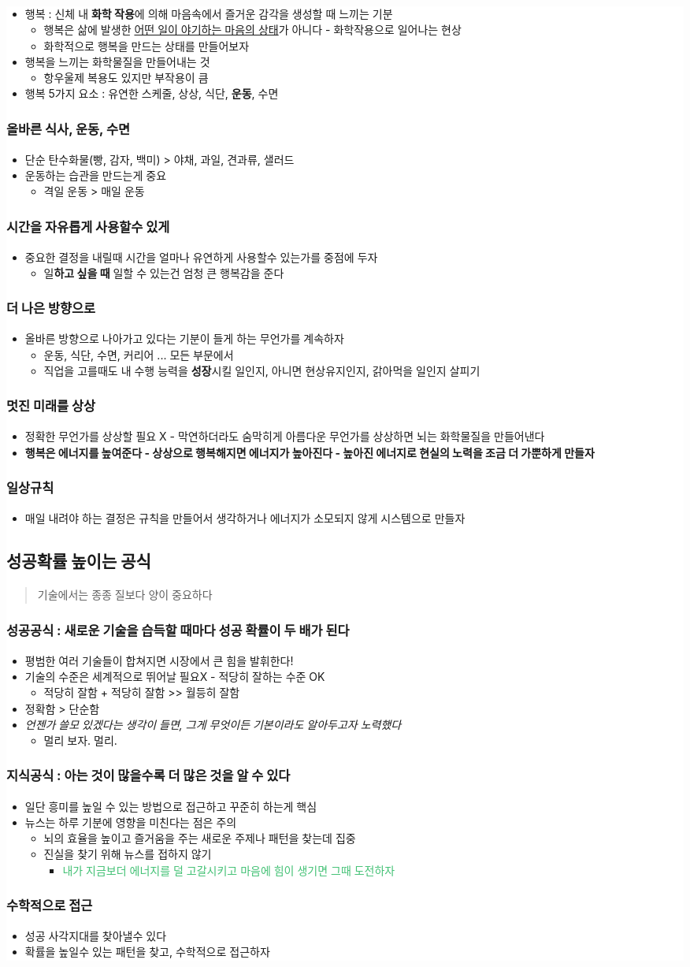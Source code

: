 - 행복 : 신체 내 **화학 작용**에 의해 마음속에서 즐거운 감각을 생성할 때 느끼는 기분
	- 행복은 삶에 발생한 <u>어떤 일이 야기하는 마음의 상태</u>가 아니다 - 화학작용으로 일어나는 현상
	- 화학적으로 행복을 만드는 상태를 만들어보자
- 행복을 느끼는 화학물질을 만들어내는 것
	-  항우울제 복용도 있지만 부작용이 큼
- 행복 5가지 요소 : 유연한 스케줄, 상상, 식단, **운동**, 수면 

### 올바른 식사, 운동, 수면
- 단순 탄수화물(빵, 감자, 백미) > 야채, 과일, 견과류, 샐러드
- 운동하는 습관을 만드는게 중요
	- 격일 운동 > 매일 운동

### 시간을 자유롭게 사용할수 있게
- 중요한 결정을 내릴때 시간을 얼마나 유연하게 사용할수 있는가를 중점에 두자
	- 일**하고 싶을 때** 일할 수 있는건 엄청 큰 행복감을 준다

### 더 나은 방향으로
- 올바른 방향으로 나아가고 있다는 기분이 들게 하는 무언가를 계속하자
	- 운동, 식단, 수면, 커리어 ... 모든 부문에서
	- 직업을 고를때도 내 수행 능력을 **성장**시킬 일인지, 아니면 현상유지인지, 갉아먹을 일인지 살피기

### 멋진 미래를 상상
- 정확한 무언가를 상상할 필요 X - 막연하더라도 숨막히게 아름다운 무언가를 상상하면 뇌는 화학물질을 만들어낸다
- **행복은 에너지를 높여준다 - 상상으로 행복해지면 에너지가 높아진다 - 높아진 에너지로 현실의 노력을 조금 더 가뿐하게 만들자**

### 일상규칙
- 매일 내려야 하는 결정은 규칙을 만들어서 생각하거나 에너지가 소모되지 않게 시스템으로 만들자

## 성공확률 높이는 공식
> 기술에서는 종종 질보다 양이 중요하다

### 성공공식 : 새로운 기술을 습득할 때마다 성공 확률이 두 배가 된다
- 평범한 여러 기술들이 합쳐지면 시장에서 큰 힘을 발휘한다!
- 기술의 수준은 세계적으로 뛰어날 필요X - 적당히 잘하는 수준 OK
	- 적당히 잘함 + 적당히 잘함 >> 월등히 잘함
- 정확함 > 단순함
- *언젠가 쓸모 있겠다는 생각이 들면, 그게 무엇이든 기본이라도 알아두고자 노력했다*
	- 멀리 보자. 멀리.

### 지식공식 : 아는 것이 많을수록 더 많은 것을 알 수 있다
- 일단 흥미를 높일 수 있는 방법으로 접근하고 꾸준히 하는게 핵심
- 뉴스는 하루 기분에 영향을 미친다는 점은 주의
	- 뇌의 효율을 높이고 즐거움을 주는 새로운 주제나 패턴을 찾는데 집중
	- 진실을 찾기 위해 뉴스를 접하지 않기
		- <font color="#42C174">내가 지금보더 에너지를 덜 고갈시키고 마음에 힘이 생기면 그때 도전하자</font>

### 수학적으로 접근
- 성공 사각지대를 찾아낼수 있다
- 확률을 높일수 있는 패턴을 찾고, 수학적으로 접근하자
